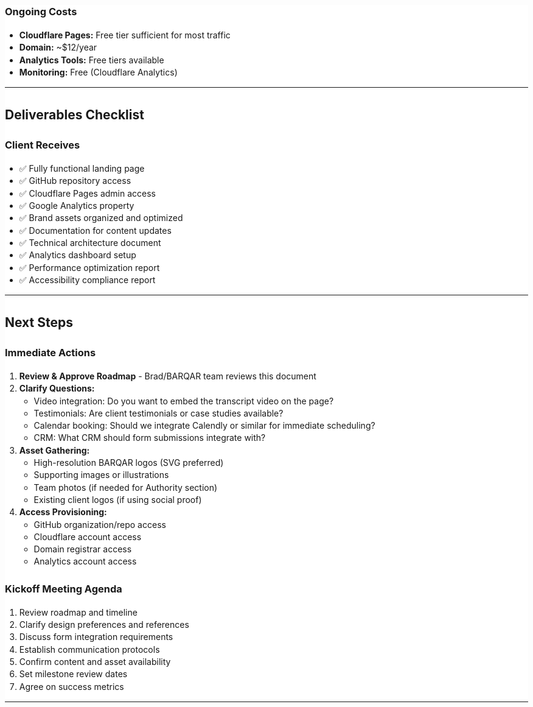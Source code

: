 ### Ongoing Costs
- **Cloudflare Pages:** Free tier sufficient for most traffic
- **Domain:** ~$12/year
- **Analytics Tools:** Free tiers available
- **Monitoring:** Free (Cloudflare Analytics)

---

## Deliverables Checklist

### Client Receives
- ✅ Fully functional landing page
- ✅ GitHub repository access
- ✅ Cloudflare Pages admin access
- ✅ Google Analytics property
- ✅ Brand assets organized and optimized
- ✅ Documentation for content updates
- ✅ Technical architecture document
- ✅ Analytics dashboard setup
- ✅ Performance optimization report
- ✅ Accessibility compliance report

---

## Next Steps

### Immediate Actions
1. **Review & Approve Roadmap** - Brad/BARQAR team reviews this document
2. **Clarify Questions:**
   - Video integration: Do you want to embed the transcript video on the page?
   - Testimonials: Are client testimonials or case studies available?
   - Calendar booking: Should we integrate Calendly or similar for immediate scheduling?
   - CRM: What CRM should form submissions integrate with?
3. **Asset Gathering:**
   - High-resolution BARQAR logos (SVG preferred)
   - Supporting images or illustrations
   - Team photos (if needed for Authority section)
   - Existing client logos (if using social proof)
4. **Access Provisioning:**
   - GitHub organization/repo access
   - Cloudflare account access
   - Domain registrar access
   - Analytics account access

### Kickoff Meeting Agenda
1. Review roadmap and timeline
2. Clarify design preferences and references
3. Discuss form integration requirements
4. Establish communication protocols
5. Confirm content and asset availability
6. Set milestone review dates
7. Agree on success metrics

---